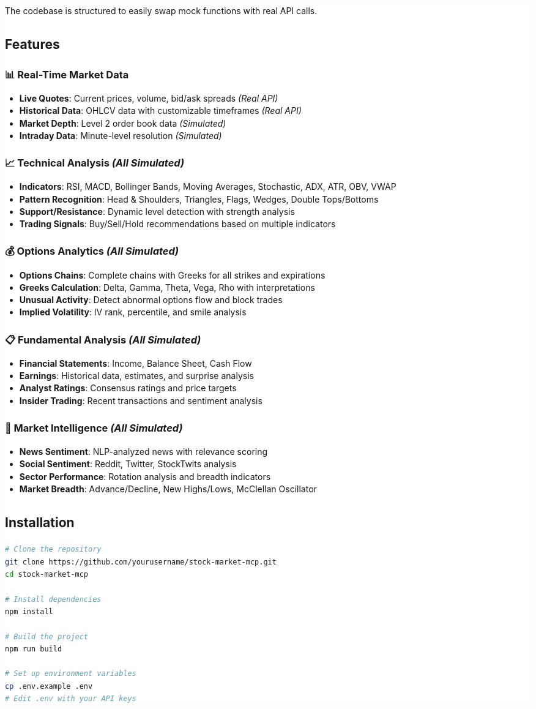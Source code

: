 The codebase is structured to easily swap mock functions with real API calls.

## Features

### 📊 Real-Time Market Data
- **Live Quotes**: Current prices, volume, bid/ask spreads *(Real API)*
- **Historical Data**: OHLCV data with customizable timeframes *(Real API)*
- **Market Depth**: Level 2 order book data *(Simulated)*
- **Intraday Data**: Minute-level resolution *(Simulated)*

### 📈 Technical Analysis *(All Simulated)*
- **Indicators**: RSI, MACD, Bollinger Bands, Moving Averages, Stochastic, ADX, ATR, OBV, VWAP
- **Pattern Recognition**: Head & Shoulders, Triangles, Flags, Wedges, Double Tops/Bottoms
- **Support/Resistance**: Dynamic level detection with strength analysis
- **Trading Signals**: Buy/Sell/Hold recommendations based on multiple indicators

### 💰 Options Analytics *(All Simulated)*
- **Options Chains**: Complete chains with Greeks for all strikes and expirations
- **Greeks Calculation**: Delta, Gamma, Theta, Vega, Rho with interpretations
- **Unusual Activity**: Detect abnormal options flow and block trades
- **Implied Volatility**: IV rank, percentile, and smile analysis

### 📋 Fundamental Analysis *(All Simulated)*
- **Financial Statements**: Income, Balance Sheet, Cash Flow
- **Earnings**: Historical data, estimates, and surprise analysis
- **Analyst Ratings**: Consensus ratings and price targets
- **Insider Trading**: Recent transactions and sentiment analysis

### 🧠 Market Intelligence *(All Simulated)*
- **News Sentiment**: NLP-analyzed news with relevance scoring
- **Social Sentiment**: Reddit, Twitter, StockTwits analysis
- **Sector Performance**: Rotation analysis and breadth indicators
- **Market Breadth**: Advance/Decline, New Highs/Lows, McClellan Oscillator

## Installation

```bash
# Clone the repository
git clone https://github.com/yourusername/stock-market-mcp.git
cd stock-market-mcp

# Install dependencies
npm install

# Build the project
npm run build

# Set up environment variables
cp .env.example .env
# Edit .env with your API keys
```
